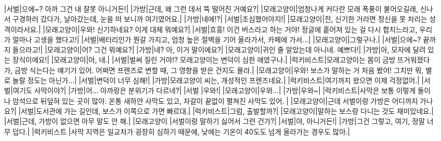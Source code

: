 |서벌|으에\~? 아까 그건 내 잘못 아니거든!|
|가방|근데, 왜 그런 데서 뚝 떨어진 거예요?|
|모래고양이|엄청나게 커다란 모래 폭풍이 불어오길래, 신나서 구경하러 갔다가, 날아갔는데, 눈을 떠 보니까 여기였어요.|
|가방|네에!?|
|서벌|조심했어야지!|
|모래고양이|전, 신기한 거라면 정신을 못 차리는 성격이라서요.|
|모래고양이|우와! 신기하네요? 이게 대체 뭐예요?|
|서벌|흐흥! 이건 버스라고 하는 거야! 정글에 흩어져 있는 걸 다시 합치느라고, 우리가 얼마나 고생을 했다고!|
|서벌|배터리인가 뭔갈 가지고, 엄청 높은 절벽을 기어 올라가서, 카페에 가서...|
|모래고양이|그렇구나.|
|서벌|으에\~? 끝까지 들으라고!|
|모래고양이|어? 그건 뭐예요?|
|가방|네? 아, 이거 말이에요?|
|모래고양이|귀인 줄 알았는데 아니네. 예쁘다!|
|가방|아, 모자에 달려 있는 장식이에요!|
|모래고양이|아, 네.|
|서벌|벌써 질린 거야!? 모래고양이는 변덕이 심한 애였구나.|
|럭키비스트|모래고양이는 몸이 금방 뜨거워졌다가, 금방 식는다는 얘기가 있어. 어쩌면 프렌즈로 변할 때, 그 영향을 받은 건지도 몰라.|
|모래고양이|우와! 보스가 말하는 거 처음 봤어! 그치만 뭐, 별로 놀랄 정도는 아닌가...|
|서벌|변덕이 너무 심해!|
|가방|모래고양이 씨는, 개성적인 프렌즈네요.|
|럭키비스트|여기까지 왔으면 이제 걱정없어.|
|서벌|여기도 사막이야?|
|가방|어... 아까랑은 분위기가 다르네?|
|서벌 |우와!|
|모래고양이|우와...|
|가방|우와\~|
|럭키비스트|사막은 보통 이렇게 돌이나 암석으로 뒤덮혀 있는 곳이 많아. 온통 새하얀 사막도 있고, 자갈이 끝없이 펼쳐진 사막도 있어. |
|모래고양이|근데 서벌이랑 가방은 어디까지 가나요?|
|서벌|도서관에 가는 길인데, 보스가 이쪽으로 가면 빠르대.|
|럭키비스트|그럼, 출발할까?|
|모래고양이|말하는 보스랑 다니는 것도 재미있네요.|
|서벌|근데, 가방이 없으면 아무 말도 안 해.|
|모래고양이 |서벌이랑 말하기 싫어서 그런 건가?|
|서벌|야, 아니거든!|
|가방|그건 그렇고, 여기, 정말 너무 덥다.|
|럭키비스트 |사막 지역은 일교차가 굉장히 심하기 때문에, 낮에는 기온이 40도도 넘게 올라가는 경우도 많아.|